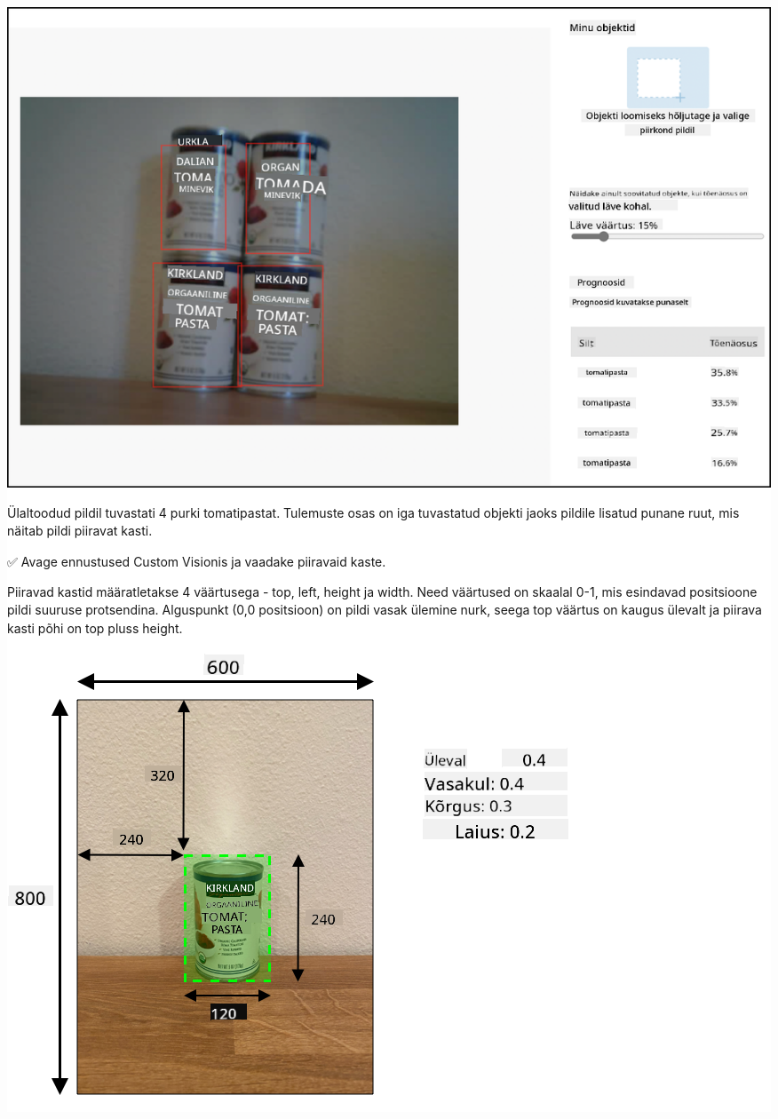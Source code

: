 ![4 purki tomatipastat riiulil koos ennustustega 4 tuvastuse kohta: 35.8%, 33.5%, 25.7% ja 16.6%](../../../../../translated_images/custom-vision-stock-prediction.942266ab1bcca3410ecdf23643b9f5f570cfab2345235074e24c51f285777613.et.png)

Ülaltoodud pildil tuvastati 4 purki tomatipastat. Tulemuste osas on iga tuvastatud objekti jaoks pildile lisatud punane ruut, mis näitab pildi piiravat kasti.

✅ Avage ennustused Custom Visionis ja vaadake piiravaid kaste.

Piiravad kastid määratletakse 4 väärtusega - top, left, height ja width. Need väärtused on skaalal 0-1, mis esindavad positsioone pildi suuruse protsendina. Alguspunkt (0,0 positsioon) on pildi vasak ülemine nurk, seega top väärtus on kaugus ülevalt ja piirava kasti põhi on top pluss height.

![Piirav kast tomatipasta purgi ümber](../../../../../translated_images/bounding-box.1420a7ea0d3d15f71e1ffb5cf4b2271d184fac051f990abc541975168d163684.et.png)